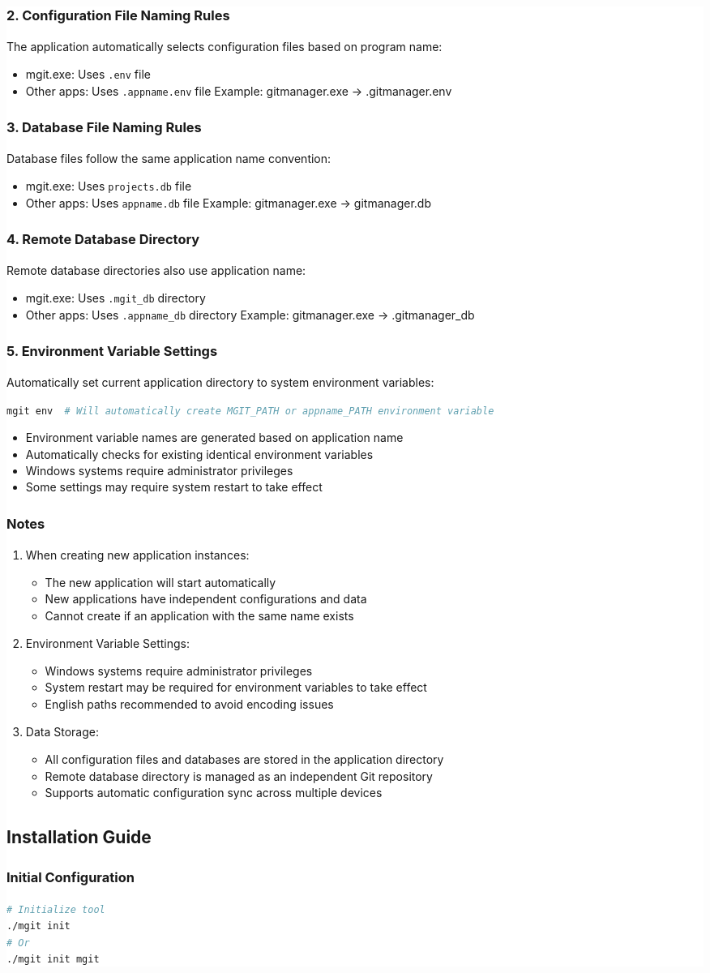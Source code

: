 ### 2. Configuration File Naming Rules
The application automatically selects configuration files based on program name:
- mgit.exe: Uses `.env` file
- Other apps: Uses `.appname.env` file
Example: gitmanager.exe -> .gitmanager.env

### 3. Database File Naming Rules
Database files follow the same application name convention:
- mgit.exe: Uses `projects.db` file
- Other apps: Uses `appname.db` file
Example: gitmanager.exe -> gitmanager.db

### 4. Remote Database Directory
Remote database directories also use application name:
- mgit.exe: Uses `.mgit_db` directory
- Other apps: Uses `.appname_db` directory
Example: gitmanager.exe -> .gitmanager_db

### 5. Environment Variable Settings
Automatically set current application directory to system environment variables:
```bash
mgit env  # Will automatically create MGIT_PATH or appname_PATH environment variable
```
- Environment variable names are generated based on application name
- Automatically checks for existing identical environment variables
- Windows systems require administrator privileges
- Some settings may require system restart to take effect

### Notes
1. When creating new application instances:
   - The new application will start automatically
   - New applications have independent configurations and data
   - Cannot create if an application with the same name exists

2. Environment Variable Settings:
   - Windows systems require administrator privileges
   - System restart may be required for environment variables to take effect
   - English paths recommended to avoid encoding issues

3. Data Storage:
   - All configuration files and databases are stored in the application directory
   - Remote database directory is managed as an independent Git repository
   - Supports automatic configuration sync across multiple devices

## Installation Guide

### Initial Configuration
```bash
# Initialize tool
./mgit init
# Or
./mgit init mgit
```
